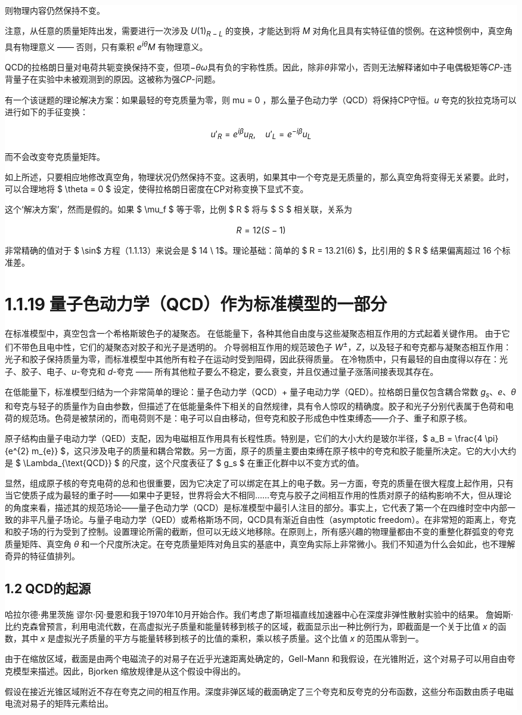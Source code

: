 则物理内容仍然保持不变。

注意，从任意的质量矩阵出发，需要进行一次涉及 $U(1)_{R-L}$ 的变换，才能达到将 $M$ 对角化且具有实特征值的惯例。在这种惯例中，真空角具有物理意义 —— 否则，只有乘积 $e^{i\theta} M$ 有物理意义。

QCD的拉格朗日量对电荷共轭变换保持不变，但项$-\theta \omega$具有负的宇称性质。因此，除非$\theta$非常小，否则无法解释诸如中子电偶极矩等$CP$-违背量子在实验中未被观测到的原因。这被称为强$CP$-问题。

有一个该谜题的理论解决方案：如果最轻的夸克质量为零，则 mu = 0 ，那么量子色动力学（QCD）将保持CP守恒。$u$ 夸克的狄拉克场可以进行如下的手征变换：

$$
u'_{R} = e^{i\beta} u_{R}, \quad u'_{L} = e^{-i\beta} u_{L}
\tag{1}
$$

而不会改变夸克质量矩阵。

如上所述，只要相应地修改真空角，物理状况仍然保持不变。这表明，如果其中一个夸克是无质量的，那么真空角将变得无关紧要。此时，可以合理地将 $ \theta = 0 $ 设定，使得拉格朗日密度在CP对称变换下显式不变。

这个‘解决方案’，然而是假的。如果 $ \mu_f $ 等于零，比例 $ R $ 将与 $ S $ 相关联，关系为

$$
R = 12 (S - 1) \tag{1}
$$

非常精确的值对于 $ \sin$ 方程（1.1.13）来说会是 $ 14 \ 1$。理论基础：简单的 $ R = 13.21(6) $，比引用的 $ R $ 结果偏离超过 16 个标准差。

# 1.1.19 量子色动力学（QCD）作为标准模型的一部分

在标准模型中，真空包含一个希格斯玻色子的凝聚态。 在低能量下，各种其他自由度与这些凝聚态相互作用的方式起着关键作用。 由于它们不带色且电中性，它们的凝聚态对胶子和光子是透明的。 介导弱相互作用的规范玻色子 $W^\pm$，$Z$，以及轻子和夸克都与凝聚态相互作用：光子和胶子保持质量为零，而标准模型中其他所有粒子在运动时受到阻碍，因此获得质量。 在冷物质中，只有最轻的自由度得以存在：光子、胶子、电子、$u$-夸克和 $d$-夸克 —— 所有其他粒子要么不稳定，要么衰变，并且仅通过量子涨落间接表现其存在。

在低能量下，标准模型归结为一个非常简单的理论：量子色动力学（QCD）+ 量子电动力学（QED）。拉格朗日量仅包含耦合常数 $g_s$、$e$、$\theta$ 和夸克与轻子的质量作为自由参数，但描述了在低能量条件下相关的自然规律，具有令人惊叹的精确度。胶子和光子分别代表属于色荷和电荷的规范场。色荷是被禁闭的，而电荷则不是：电子可以自由移动，但夸克和胶子形成色中性束缚态——介子、重子和原子核。

原子结构由量子电动力学（QED）支配，因为电磁相互作用具有长程性质。特别是，它们的大小大约是玻尔半径，$ a_B = \frac{4 \pi}{e^{2} m_{e}} $，这只涉及电子的质量和耦合常数。另一方面，原子的质量主要由束缚在原子核中的夸克和胶子能量所决定。它的大小大约是 $ \Lambda_{\text{QCD}} $ 的尺度，这个尺度表征了 $ g_s $ 在重正化群中以不变方式的值。

显然，组成原子核的夸克电荷的总和也很重要，因为它决定了可以绑定在其上的电子数。另一方面，夸克的质量在很大程度上起作用，只有当它使质子成为最轻的重子时——如果中子更轻，世界将会大不相同……夸克与胶子之间相互作用的性质对原子的结构影响不大，但从理论的角度来看，描述其的规范场论——量子色动力学（QCD）是标准模型中最引人注目的部分。事实上，它代表了第一个在四维时空中内部一致的非平凡量子场论。与量子电动力学（QED）或希格斯场不同，QCD具有渐近自由性（asymptotic freedom）。在非常短的距离上，夸克和胶子场的行为受到了控制。设置理论所需的截断，但可以无歧义地移除。在原则上，所有感兴趣的物理量都由不变的重整化群弧变的夸克质量矩阵、真空角 $\theta$ 和一个尺度所决定。在夸克质量矩阵对角且实的基底中，真空角实际上非常微小。我们不知道为什么会如此，也不理解奇异的特征值排列。

## 1.2 QCD的起源

哈拉尔德·弗里茨施
谬尔·冈·曼恩和我于1970年10月开始合作。我们考虑了斯坦福直线加速器中心在深度非弹性散射实验中的结果。
詹姆斯·比约克森曾预言，利用电流代数，在高虚拟光子质量和能量转移到核子的区域，截面显示出一种比例行为，即截面是一个关于比值 $x$ 的函数，其中 $x$ 是虚拟光子质量的平方与能量转移到核子的比值的乘积，乘以核子质量。这个比值 $x$ 的范围从零到一。

由于在缩放区域，截面是由两个电磁流子的对易子在近乎光速距离处确定的，Gell-Mann 和我假设，在光锥附近，这个对易子可以用自由夸克模型来描述。因此，Bjorken 缩放规律是从这个假设中得出的。

假设在接近光锥区域附近不存在夸克之间的相互作用。深度非弹区域的截面确定了三个夸克和反夸克的分布函数，这些分布函数由质子电磁电流对易子的矩阵元素给出。
